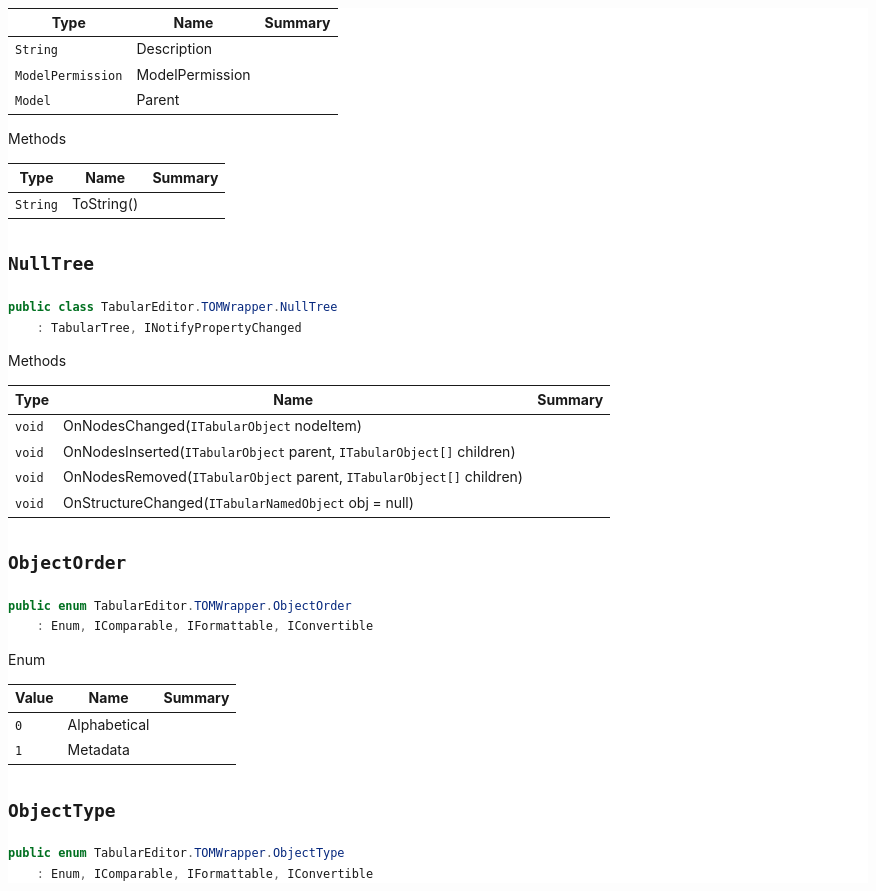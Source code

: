 | Type              | Name            | Summary |
| ----------------- | --------------- | ------- |
| `String`          | Description     |         |
| `ModelPermission` | ModelPermission |         |
| `Model`           | Parent          |         |

Methods

| Type     | Name                          | Summary |
| -------- | ----------------------------- | ------- |
| `String` | ToString() |         |

## `NullTree`

```csharp
public class TabularEditor.TOMWrapper.NullTree
    : TabularTree, INotifyPropertyChanged

```

Methods

| Type   | Name                                                                                     | Summary |
| ------ | ---------------------------------------------------------------------------------------- | ------- |
| `void` | OnNodesChanged(`ITabularObject` nodeItem)                             |         |
| `void` | OnNodesInserted(`ITabularObject` parent, `ITabularObject[]` children) |         |
| `void` | OnNodesRemoved(`ITabularObject` parent, `ITabularObject[]` children)  |         |
| `void` | OnStructureChanged(`ITabularNamedObject` obj = null)                  |         |

## `ObjectOrder`

```csharp
public enum TabularEditor.TOMWrapper.ObjectOrder
    : Enum, IComparable, IFormattable, IConvertible

```

Enum

| Value | Name         | Summary |
| ----- | ------------ | ------- |
| `0`   | Alphabetical |         |
| `1`   | Metadata     |         |

## `ObjectType`

```csharp
public enum TabularEditor.TOMWrapper.ObjectType
    : Enum, IComparable, IFormattable, IConvertible

```
